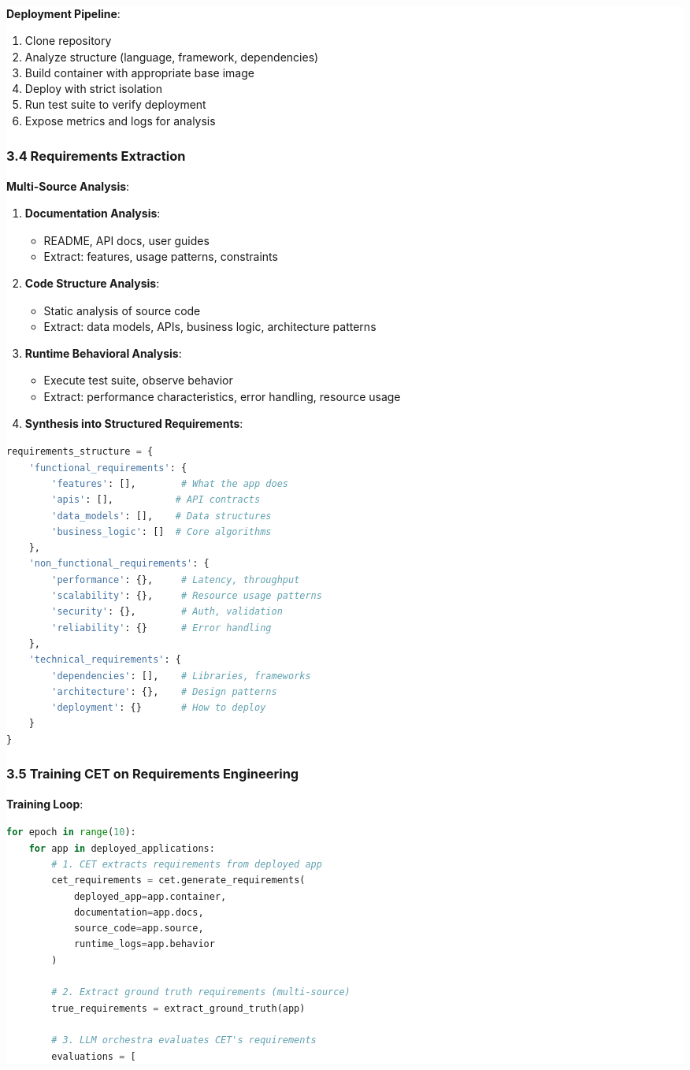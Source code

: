 **Deployment Pipeline**:
1. Clone repository
2. Analyze structure (language, framework, dependencies)
3. Build container with appropriate base image
4. Deploy with strict isolation
5. Run test suite to verify deployment
6. Expose metrics and logs for analysis

### 3.4 Requirements Extraction

**Multi-Source Analysis**:

1. **Documentation Analysis**:
   - README, API docs, user guides
   - Extract: features, usage patterns, constraints

2. **Code Structure Analysis**:
   - Static analysis of source code
   - Extract: data models, APIs, business logic, architecture patterns

3. **Runtime Behavioral Analysis**:
   - Execute test suite, observe behavior
   - Extract: performance characteristics, error handling, resource usage

4. **Synthesis into Structured Requirements**:
```python
requirements_structure = {
    'functional_requirements': {
        'features': [],        # What the app does
        'apis': [],           # API contracts
        'data_models': [],    # Data structures
        'business_logic': []  # Core algorithms
    },
    'non_functional_requirements': {
        'performance': {},     # Latency, throughput
        'scalability': {},     # Resource usage patterns
        'security': {},        # Auth, validation
        'reliability': {}      # Error handling
    },
    'technical_requirements': {
        'dependencies': [],    # Libraries, frameworks
        'architecture': {},    # Design patterns
        'deployment': {}       # How to deploy
    }
}
```

### 3.5 Training CET on Requirements Engineering

**Training Loop**:
```python
for epoch in range(10):
    for app in deployed_applications:
        # 1. CET extracts requirements from deployed app
        cet_requirements = cet.generate_requirements(
            deployed_app=app.container,
            documentation=app.docs,
            source_code=app.source,
            runtime_logs=app.behavior
        )

        # 2. Extract ground truth requirements (multi-source)
        true_requirements = extract_ground_truth(app)

        # 3. LLM orchestra evaluates CET's requirements
        evaluations = [
```